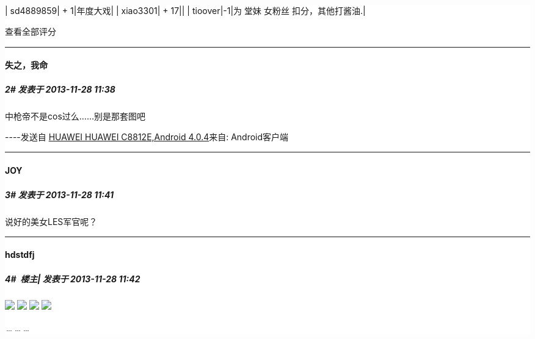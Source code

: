 | sd4889859| + 1|年度大戏|
| xiao3301| + 17||
| tioover|-1|为 堂妹 女粉丝 扣分，其他打酱油.|



查看全部评分






*****

####  失之，我命  
##### 2#       发表于 2013-11-28 11:38




中枪帝不是cos过么……别是那套图吧


----发送自 [HUAWEI HUAWEI C8812E,Android 4.0.4](http://stage1.5j4m.com)来自: Android客户端







*****

####  JOY  
##### 3#       发表于 2013-11-28 11:41




说好的美女LES军官呢？







*****

####  hdstdfj  
##### 4#         楼主| 发表于 2013-11-28 11:42



<img src="http://ww4.sinaimg.cn/bmiddle/e996ec25gw1eazxhkwhmgj21kw5jxqv5.jpg" referrerpolicy="no-referrer">
<img src="http://ww1.sinaimg.cn/bmiddle/e996ec25gw1eazxhux61gj21kw3osau2.jpg" referrerpolicy="no-referrer">
<img src="http://ww4.sinaimg.cn/bmiddle/e996ec25gw1eazxi4lwyrj21kw3qge0v.jpg" referrerpolicy="no-referrer">
<img src="http://ww2.sinaimg.cn/bmiddle/e996ec25gw1eazxh6dm51j21kw8ryqv5.jpg" referrerpolicy="no-referrer">



﹍﹍﹍
